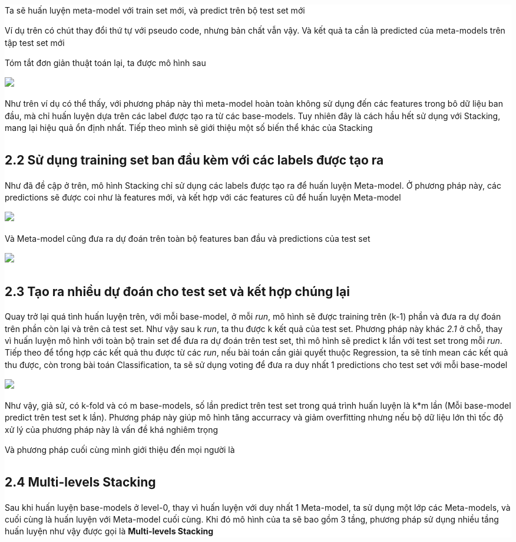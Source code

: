 Ta sẽ huấn luyện meta-model với train set mới, và predict trên bộ test set mới

Ví dụ trên có chút thay đổi thứ tự với pseudo code, nhưng bản chất vẫn vậy. Và kết quả ta cần là predicted của meta-models trên tập test set mới

Tóm tắt đơn giản thuật toán lại, ta được mô hình sau

![](https://images.viblo.asia/fcc3f8f1-85b1-4c82-81da-f134cc752439.png)


Như trên ví dụ có thể thấy, với phương pháp này thì meta-model hoàn toàn không sử dụng đến các features trong bô dữ liệu ban đầu, mà chỉ huấn luyện dựa trên các label được tạo ra từ các base-models. Tuy nhiên đây là cách hầu hết sử dụng với Stacking, mang lại hiệu quả ổn định nhất. Tiếp theo mình sẽ giới thiệu một số biến thể khác của Stacking

## **2.2 Sử dụng training set ban đầu kèm với các labels được tạo ra**

Như đã đề cập ở trên, mô hình Stacking chỉ sử dụng các labels được tạo ra để huấn luyện Meta-model. Ở phương pháp này, các predictions sẽ được coi như  là features mới, và kết hợp với các features cũ để huấn luyện Meta-model

![](https://images.viblo.asia/353b0984-b7d3-463c-aaac-c1341803e547.png)

Và Meta-model cũng đưa ra dự đoán trên toàn bộ features ban đầu và predictions của test set

![](https://images.viblo.asia/5f417f12-e504-4685-99e0-3b3dfe09d12f.png)

## **2.3 Tạo ra nhiều dự đoán cho test set và kết hợp chúng lại**

Quay trở lại quá tình huấn luyện trên, với mỗi base-model, ở mỗi *run*, mô hình sẽ được training trên (k-1) phần và đưa ra dự đoán trên phần còn lại và trên cả test set. Như vậy sau k *run*, ta thu được k kết quả của test set. Phương pháp này khác *2.1* ở chỗ, thay vì huấn luyện mô hình với toàn bộ train set để đưa ra dự đoán trên test set, thì mô hình sẽ predict k lần với test set trong mỗi *run*. Tiếp theo để tổng hợp các kết quả thu được từ các *run*, nếu bài toán cần giải quyết thuộc Regression, ta sẽ tính mean các kết quả thu được, còn trong bài toán Classification, ta sẽ sử dụng voting để đưa ra duy nhất 1 predictions cho test set với mỗi base-model

![](https://images.viblo.asia/3fc3fe0f-785a-40e2-bd8f-53da0f3bf0dc.png)

Như vậy, giả sử, có k-fold và có m base-models, số lần predict trên test set trong quá trình huấn luyện là k*m lần (Mỗi base-model predict trên test set k lần). Phương pháp này giúp mô hình tăng accurracy và giảm overfitting nhưng nếu bộ dữ liệu lớn thì tốc độ xử lý của phương pháp này là vấn đề khá nghiêm trọng

Và phương pháp cuối cùng mình giới thiệu đến mọi người là

## **2.4 Multi-levels Stacking**

Sau khi huấn luyện base-models ở level-0, thay vì huấn luyện với duy nhất 1 Meta-model, ta sử dụng một lớp các Meta-models, và cuối cùng là huấn luyện với Meta-model cuối cùng. Khi đó mô hình của ta sẽ bao gồm 3 tầng, phương pháp sử dụng nhiều tầng huấn luyện như vậy được gọi là **Multi-levels Stacking**
